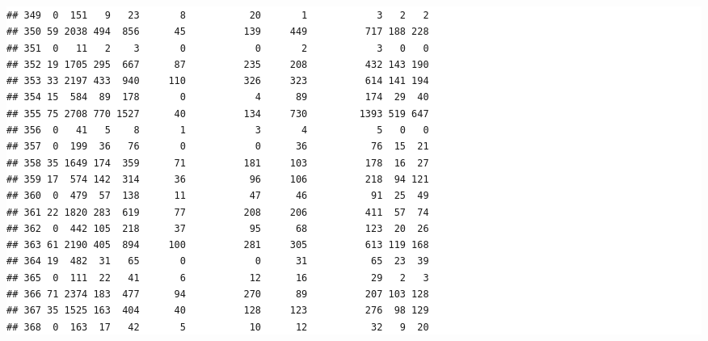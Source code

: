     ## 349  0  151   9   23       8           20       1            3   2   2
    ## 350 59 2038 494  856      45          139     449          717 188 228
    ## 351  0   11   2    3       0            0       2            3   0   0
    ## 352 19 1705 295  667      87          235     208          432 143 190
    ## 353 33 2197 433  940     110          326     323          614 141 194
    ## 354 15  584  89  178       0            4      89          174  29  40
    ## 355 75 2708 770 1527      40          134     730         1393 519 647
    ## 356  0   41   5    8       1            3       4            5   0   0
    ## 357  0  199  36   76       0            0      36           76  15  21
    ## 358 35 1649 174  359      71          181     103          178  16  27
    ## 359 17  574 142  314      36           96     106          218  94 121
    ## 360  0  479  57  138      11           47      46           91  25  49
    ## 361 22 1820 283  619      77          208     206          411  57  74
    ## 362  0  442 105  218      37           95      68          123  20  26
    ## 363 61 2190 405  894     100          281     305          613 119 168
    ## 364 19  482  31   65       0            0      31           65  23  39
    ## 365  0  111  22   41       6           12      16           29   2   3
    ## 366 71 2374 183  477      94          270      89          207 103 128
    ## 367 35 1525 163  404      40          128     123          276  98 129
    ## 368  0  163  17   42       5           10      12           32   9  20